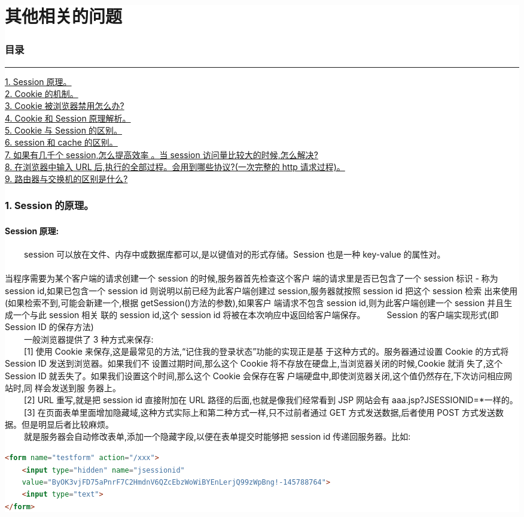 # 其他相关的问题
### 目录

---
<a href="#1">1. Session 原理。</a> <br>
<a href="#2">2. Cookie 的机制。</a> <br>
<a href="#3">3. Cookie 被浏览器禁用怎么办?</a> <br>
<a href="#4">4. Cookie 和 Session 原理解析。</a> <br>
<a href="#5">5. Cookie 与 Session 的区别。</a> <br>
<a href="#6">6. session 和 cache 的区别。</a> <br>
<a href="#7">7. 如果有几千个 session,怎么提高效率 。当 session 访问量比较大的时候,怎么解决?</a> <br>
<a href="#8">8. 在浏览器中输入 URL 后,执行的全部过程。会用到哪些协议?(一次完整的 http 请求过程)。</a> <br>
<a href="#9">9. 路由器与交换机的区别是什么?</a> <br>

### <a name="1">1. Session 的原理。</a>

#### Session 原理:
&ensp;&ensp;&ensp;&ensp;
    session 可以放在文件、内存中或数据库都可以,是以键值对的形式存储。Session
也是一种 key-value 的属性对。 <br>
&ensp;&ensp;&ensp;&ensp;    
    当程序需要为某个客户端的请求创建一个 session 的时候,服务器首先检查这个客户
端的请求里是否已包含了一个 session 标识 - 称为 session id,如果已包含一个 session id
则说明以前已经为此客户端创建过 session,服务器就按照 session id 把这个 session 检索
出来使用(如果检索不到,可能会新建一个,根据 getSession()方法的参数),如果客户
端请求不包含 session id,则为此客户端创建一个 session 并且生成一个与此 session 相关
联的 session id,这个 session id 将被在本次响应中返回给客户端保存。
&ensp;&ensp;&ensp;&ensp;
    Session 的客户端实现形式(即 Session ID 的保存方法) <br>
&ensp;&ensp;&ensp;&ensp;
    一般浏览器提供了 3 种方式来保存: <br>
&ensp;&ensp;&ensp;&ensp;
    [1] 使用 Cookie 来保存,这是最常见的方法,“记住我的登录状态”功能的实现正是基
于这种方式的。服务器通过设置 Cookie 的方式将 Session ID 发送到浏览器。如果我们不
设置过期时间,那么这个 Cookie 将不存放在硬盘上,当浏览器关闭的时候,Cookie 就消
失了,这个 Session ID 就丢失了。如果我们设置这个时间,那么这个 Cookie 会保存在客
户端硬盘中,即使浏览器关闭,这个值仍然存在,下次访问相应网站时,同 样会发送到服
务器上。 <br>
&ensp;&ensp;&ensp;&ensp;
    [2] URL 重写,就是把 session id 直接附加在 URL 路径的后面,也就是像我们经常看到
JSP 网站会有 aaa.jsp?JSESSIONID=*一样的。 <br>
&ensp;&ensp;&ensp;&ensp;
    [3] 在页面表单里面增加隐藏域,这种方式实际上和第二种方式一样,只不过前者通过
GET 方式发送数据,后者使用 POST 方式发送数据。但是明显后者比较麻烦。 <br>
&ensp;&ensp;&ensp;&ensp;
    就是服务器会自动修改表单,添加一个隐藏字段,以便在表单提交时能够把 session id
传递回服务器。比如:
```html
<form name="testform" action="/xxx">
    <input type="hidden" name="jsessionid"
    value="ByOK3vjFD75aPnrF7C2HmdnV6QZcEbzWoWiBYEnLerjQ99zWpBng!-145788764">
    <input type="text">
</form>
```
